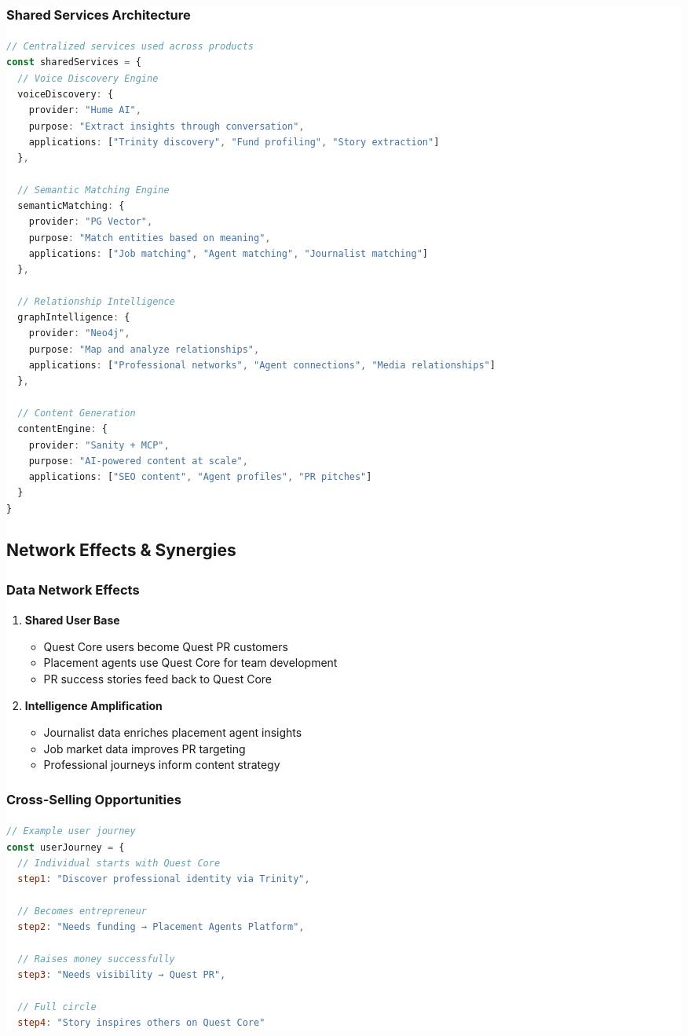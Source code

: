 
### Shared Services Architecture
```typescript
// Centralized services used across products
const sharedServices = {
  // Voice Discovery Engine
  voiceDiscovery: {
    provider: "Hume AI",
    purpose: "Extract insights through conversation",
    applications: ["Trinity discovery", "Fund profiling", "Story extraction"]
  },
  
  // Semantic Matching Engine
  semanticMatching: {
    provider: "PG Vector",
    purpose: "Match entities based on meaning",
    applications: ["Job matching", "Agent matching", "Journalist matching"]
  },
  
  // Relationship Intelligence
  graphIntelligence: {
    provider: "Neo4j",
    purpose: "Map and analyze relationships",
    applications: ["Professional networks", "Agent connections", "Media relationships"]
  },
  
  // Content Generation
  contentEngine: {
    provider: "Sanity + MCP",
    purpose: "AI-powered content at scale",
    applications: ["SEO content", "Agent profiles", "PR pitches"]
  }
}
```

## Network Effects & Synergies

### Data Network Effects
1. **Shared User Base**
   - Quest Core users become Quest PR customers
   - Placement agents use Quest Core for team development
   - PR success stories feed back to Quest Core

2. **Intelligence Amplification**
   - Journalist data enriches placement agent insights
   - Job market data improves PR targeting
   - Professional journeys inform content strategy

### Cross-Selling Opportunities
```javascript
// Example user journey
const userJourney = {
  // Individual starts with Quest Core
  step1: "Discover professional identity via Trinity",
  
  // Becomes entrepreneur
  step2: "Needs funding → Placement Agents Platform",
  
  // Raises money successfully
  step3: "Needs visibility → Quest PR",
  
  // Full circle
  step4: "Story inspires others on Quest Core"
```
